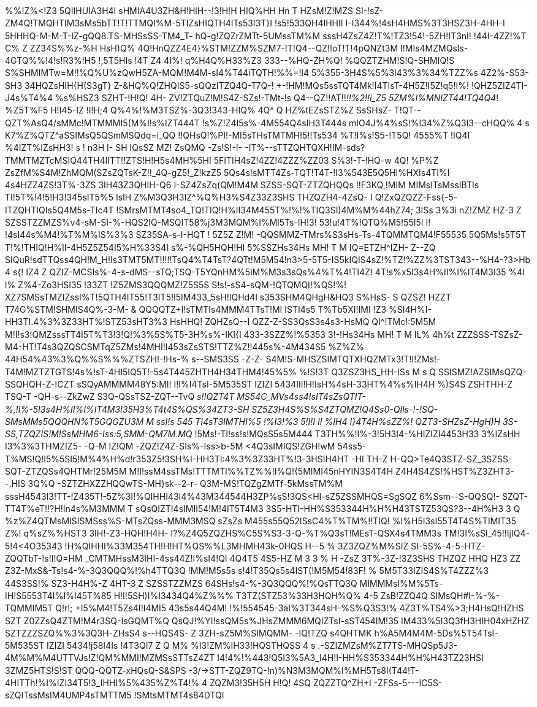 %%!Z%<!Z3 5QIIHUIA3H4I sHMIA4U3ZH&H!HlH--!3!H!H HIQ%HH  Hn T HZsM!Z!MZS SI-!sZ-ZM4Q!TMQHTIM3sMs5bTT!T!TTMQI%M-5TIZsHIQTH4ITs53I3T}I !s5!533QH4IHHII I-I344%!4sH4HMS%3T3HSZ3H-4HH-I 5HHHQ-M-M-T-IZ-gQQ8.TS-MHSsSS-TM4_T- hQ-g!ZQZrZMTt-5UMssTM%M sssH4ZsZ4Z!T%!TZ3!54!-5ZH!IT3nI! !44I-4ZZ!%T C% Z ZZ34S%%z-%H HsH)Q% 4Q!HnQZZ4E4}%STM!ZZM%SZM7-!T!Q4--QZ!!oT!T!4pQNZt3M I!MIs4MZMQsIs-4GTQ%%!4!s!R3%!H5 !,5T5HIs !4T Z4 4I%! q%H4Q%H33%Z3 333--%HQ-ZH%Q! %QQZTZHM!S!Q-SHMIQ!S S%SHMIMTw=M!!%Q%U%zQwH5ZA-MQM!M4M-sI4%T44iTQTH!%%=!l4 5%355-3H4S%5%3I43%3%34%TZZ%s 4Z2%-S53-SH3 34HQZsHIH{H(S3gT} Z-&HQ%Q!ZHQIS5-sQQzITZQ4Q-T7Q-! +-!HM!MQs5ssTQT4Mk!I4TIsT-4H5Z!I5Z!q5!I%! !QHZ5ZIZ4TI- J4s%T4%4 %s%HSZ3 SZHT-!H!Q! 4H- ZV!ZTQuZ!M!S4Z-SZs!-TMt-!s Q4--QZ!!AT!!_!!%2!!i_Z5 5ZM%I%MNIZT44!TQ4Q4_! %Z5T%F5 H!I45-IZ !I!H;4    Q%4%!%M3TSZ%-3Q3!343-HIQ% 4Q^ Q HZ%tEZsSTZ%Z SsSHsZ- T!QT--QZT%AsQ4/sMMc!MTMMMI5(M%I!s%IZT444T !s%Z!Z4I5s%-4M554Q4sIH3T444s mIO4J%4%sS!%I34%Z%Q3I3--cHQQ% 4 s K7%Z%QTZ^aSSIMsQ5QSmMSQdq=i_QQ !!QHsQ!%PI!-MI5sTHsTMTMH!5!!Ts534 %T!I%s!S5-!T5Q! 4555%T !IQ4I %4IZT%IZsHH3! s !   n3H I- SH IQsSZ MZ!  ZsQMQ -Zs!S!-!- -IT%--sTTZQHTQXH!IM-sds?TMMTMZTcMSIQ44TH4IITT!!ZTS!H!H5s4MH%5HI 5FITIH4sZ!4ZZ!4ZZZ%ZZ03 S%3!-T-!HQ-w 4Q! %P%Z ZsZfM%S4M!ZhMQM(SZsZQTsK-Z!!_4Q-gZ5!_Z!kzZ5 5Qs4s!sMTT4Zs-TQT!T4T-!I3%543E5Q5HI%HXIs4TI%I 4s4HZZ4ZS!3T%-3ZS 3IH43Z3QHIH-Q6 I-SZ4ZsZq(QM!M4M SZSS-SQT-ZTZQHQQs !!F3KQ,!MIM MIMsITsMssIBTIs TI!5T%!4!5!H3!345sIT5%5 IsIH Z%M3Q3H3IZ^%Q%H3%S4Z33Z3SHS THZQZH4-4ZsQ- I  Q!ZxQZQZZ-Fss{-5-ITZQHTIQIs5Q4M5s-TIc4T !SMrsMTMT4so4_TQ!TIQ!H%II34M455T%!%!%TIQ3SI)4M%M%44hZ74;  3ISs  3%3i nZ!ZMZ HZ-3 Z SZSSTZZMZS%v4-sM-SI-%-HQS2IQ-MSQIT58%j3M3MQM%I%Ml5Ts-IH!3! 53!u!4T%!QTQ%M5!55I5I I! !4sI44s%M4!%T%M%IS%3%3 SZ35SA-s-I-HQT ! 5Z5Z Z!M! -QQSMMZ-TMrs%S3sHs-Ts-4TQMMTQM4!F55535 5Q5Ms!s5T5T T!%!THIQ!H%II-4H5Z5Z54I5%H%33S4I s%-%QH5HQH!HI 5%SSZHs34Hs MH! T M IQ=ETZH^IZH- Z--ZQ SIQuR!sdTTQss4QH!M_H!Is3TMT5MT!!!!!TsQ4%T4TsT?4QTt!M5M54!n3>5-5T5-IS5kIQIS4sZ!%TZ!%ZZ%3TST343--%H4-?3>Hb 4 s{! IZ4 Z QZIZ-MCSIs%-4-s-dMS--sTQ;TSQ-T5YQnHM%5iM%M3s3sQs%4%T%4!TI4Z! 4T!s%x5I3s4H%II%I%IT4M3I35 %4I l% Z%4-Zo3HSI35 !33ZT !Z5ZMS3QQQMZ!Z5S5S S!s!-sS4-sQM-!QTQMQI!%QS!%! XZ7SMSsTMZIZssI%T!5QTH4IT55!T3IT5!I5IM433_5sH!IQHd4I s353SHM4QHgH&HQ3 S%HsS- S QZSZ!  HZZT T74G%STM!SHMIS4Q%-3-M- & QQQQTZ+I!sTMTIs4MMM4TTsT!MI ISTI4s5 T%Tb5XI!IMI !Z3 %SI4H%I-HH3TI.4%3%3Z33HT%!STZ53sHT3%3 HsHHQ! ZQHZsQ--I QZZ-Z-SS3QsS3s4s3-HsMQ QI^!TMc!:5M5M M!I!s3!QMZsssTT4I5T%T3!3!Q!%3%5S%T5-3H%s%-IKI{I 433-3SZZ%!%5353 3!-!Hs34Hs MH! T M IL% 4h%t ZZZSSS-TSZsZ- M4-HT!T4s3QZQSCSMTqZ5ZMs!4MHI!I453sZsSTS!TTZ%Z!!445s%-4M434S5 %Z%Z% 44H54%43%3%Q%%S%%%ZTSZH!-!Hs-% s--SMS3SS  -Z-Z- S4M!S-MHSZSIMTQTXHQZMTx3!T!I!ZMs!-T4M!MZTZTGTS!4s%!sT-4HI5IQ5T!-5s4T445ZHTH4H34THM4!45%5% %!S!3T Q3ZSZ3HS_HH-ISs M s Q SSISMZ!AZSIMsQZQ-SSQHQH-Z-!CZT sSQyAMMMM48Y5:MI! I!I%I4TsI-5M535ST IZIZI 5434III!H!IsH%4sH-33HT%4%s%IH4H %)S4S ZSHTHH-Z TSQ-T -QH-s--ZkZwZ S3Q-QSsTSZ-ZQT--TvQ _s!!QZT4T MS54C_MVs4ss4!sIT4sZsQTIT-%,!I%-5I3s4H%II%I%IT4M3I35H3%T4t4S%QS%34ZT3-SH SZ5Z3H4S%S%S4ZTQMZ!Q4Ss0-QIls-!-!SQ-SMsMMs5QQQHN%T5GQGZU3M M ssI!s 545 TI4sT3IMTHI%5 !%I3!%3 5!I!I II %IH4 I}4T4H%sZZ%! QZT3-SHZsZ-HgH)H  3S-SS,TZQZIS!M!SsMHM6-Iss:5,SMM-QM7M.MQ_ !5Ms!-TI!ss!s!MQsS5s5M444 T3TH%%!I%-3!5H3I4-%HIZIZI4453H33 3%IZsHH I3%3%3THMZIZ5- -Q-M   IZ!QM -ZQZ!Z4Z-SIs%-Iss>b-5M <4Q3sIMIQS!ZGH!wM 54ss5-T%MS!Q!I5%5SI5!M%4%H%d!r353Z5!3SH%I-HH3TI:4%3%3Z33HT%!3-3HSIH4HT -HI TH-Z H-QQ>Te4Q3STZ-SZ_3SZSS-SQT-ZTZQSs4QHTMr!25M5M M!I!ssM4ssTMs!TTTMTI%%TZ%%!I%Q!{5MIMI45nHYIN3S4T4H Z4H4S4ZS!%HST%Z3ZHT3--.HIS  3Q%Q -SZTZHXZZHQQwTS-MH}sk--2-r- Q3M-MS!TQZgZMTf-5kMssTM%M sssH4543I3!TT-!Z435T!-5Z%3I!%QIHHI43I4%43M344544H3ZP%sS!3QS<HI-sZ5ZSSMHQS=SgSQZ 6%Ssm--S-QQSQ!- SZQT-TT4T%eT!!?H!In4s%M3MMM T sQsQIZTI4sIMII54!M!4IT5T4M3 3S5-HTI-HH%S353344H%H%H43TSTZ53QS?3--4H%H3 3 Q %z%Z4QTMsMISISMSss%S-MTsZQss-MMM3MSQ sZsZs M455s55Q52ISsC4%T%TM%!!TIQ! %I%H5I3sI55T4T4S%TIMIT35 Z%! q%sZ%%HST3 3IH!-Z3-HQH!H4H- I?%Z4Q5ZQZHS%C5S%S3-3-Q-%T%Q3sT!MEsT-QSX4s4TMM3s TM!3I%sSI_45!!IjIQ4-5!4<4O35343 !H%QIHHI%33M354TH!H!HT%QS%%L3MHMH43k-0HQS H--5 % 3Z3ZQZ%M%SIZ SI-5S%-4-5-HTZ-ZQQTbT-!s!I!Q=HM _CMTMHssM3IHI-4ss44Z!I%sI4!QI 4Q4T5 4S5-HZ M 3 3 % H -ZsZ 3T%-3Z-!3Z3SHS THZQZ HHQ HZ3 ZZ Z3Z-MxS&-Ts!s4-%-3Q3QQQ%!%h4TTQ3Q !MM!M5s5s s!4!T35Qs5s4IST(!M5M54!83F! % 5M5T33IZIS4S%T4ZZZ%3 44S3SS!% SZ3-H4H%-Z 4HT-3 Z SZSSTZZMZS 64SHs!s4-%-3Q3QQQ%!%QsTTQ3Q MIMMMsI%M%5Ts-IH!S5553T4I%I%I45T%85 H!I!5SH)I%I3434Q4%Z%%% T3TZ(STZ53%33H3HQH%Q% 4-5  ZsB!ZZQ4Q SIMsQH#I-%-%-TQMMIM5T Q!r!; +I5%M4!T5Zs4I!I4MI5 43s5s44Q4M! !%!554545-3aI%3T344sH-%S%Q3S3!% 4Z3T%TS4%>3;H4HsQ!HZHS SZT Z0ZZsQ4ZTM!M4r3SQ-IsGQMT%Q QsQJ!%YI!ssQM5s%JHsZMMM6MQIZTsI-sST454IM!35 IM433%5I3Q3fH3HIH04xHZHZ SZTZZZSZQ%%3%3Q3H-ZHsS4 s--HQS4S- Z 3ZH-sZ5M%SIMQMM- -IQ!TZQ s4QHTMK h%A5M4M4M-5Ds%5T54TsI-5M535ST IZIZI 5434!j58I4Is !4T3QI7 Z Q M% %I3!ZM%IH33!HQSTHQSS 4 s .-SZIZMZsM%ZT7TS-MHQSp5J3-4M%M%M4UTTVJs!Z!QM%MMI!MZMSsSTTsZ4ZT I4!4%!%443!Q5I3%5A3_I4H!I-HH%S353344H%H%H43TZ23HSI 3ZMZ5HTS!S!ST QQQ-QQTZ-xHQsQ-S&SPS -3/->STT-ZQZ9TQ-!n)%N3M3MQM%I%MH5Ts8I(T44!T-4HITTh!%I%IZI34T5!3_IHHI%5%435%Z%T4!% 4 ZQZM3!35H5H H!Q! 4SQ ZQZZTQ^ZH+I -ZFSs-5---IC5S-sZQITssMsIM4UMP4sTMTTM5 !SMtsMTMT4s84DTQI